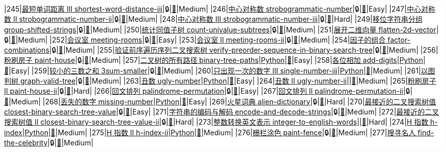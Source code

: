 |245|[最短单词距离 III shortest-word-distance-iii](https://leetcode.cn/problems/shortest-word-distance-iii)|:lock:|[:memo:](https://leetcode.cn/articles/shortest-word-distance-iii/)|Medium|
|246|[中心对称数 strobogrammatic-number](https://leetcode.cn/problems/strobogrammatic-number)|:lock:|[:memo:](https://leetcode.cn/articles/strobogrammatic-number/)|Easy|
|247|[中心对称数 II strobogrammatic-number-ii](https://leetcode.cn/problems/strobogrammatic-number-ii)|:lock:|[:memo:](https://leetcode.cn/articles/strobogrammatic-number-ii/)|Medium|
|248|[中心对称数 III strobogrammatic-number-iii](https://leetcode.cn/problems/strobogrammatic-number-iii)|:lock:|[:memo:](https://leetcode.cn/articles/strobogrammatic-number-iii/)|Hard|
|249|[移位字符串分组 group-shifted-strings](https://leetcode.cn/problems/group-shifted-strings)|:lock:|[:memo:](https://leetcode.cn/articles/group-shifted-strings/)|Medium|
|250|[统计同值子树 count-univalue-subtrees](https://leetcode.cn/problems/count-univalue-subtrees)|:lock:|[:memo:](https://leetcode.cn/articles/count-univalue-subtrees/)|Medium|
|251|[展开二维向量 flatten-2d-vector](https://leetcode.cn/problems/flatten-2d-vector)|:lock:|[:memo:](https://leetcode.cn/articles/flatten-2d-vector/)|Medium|
|252|[会议室 meeting-rooms](https://leetcode.cn/problems/meeting-rooms)|:lock:|[:memo:](https://leetcode.cn/articles/meeting-rooms/)|Easy|
|253|[会议室 II meeting-rooms-ii](https://leetcode.cn/problems/meeting-rooms-ii)|:lock:|[:memo:](https://leetcode.cn/articles/meeting-rooms-ii/)|Medium|
|254|[因子的组合 factor-combinations](https://leetcode.cn/problems/factor-combinations)|:lock:|[:memo:](https://leetcode.cn/articles/factor-combinations/)|Medium|
|255|[验证前序遍历序列二叉搜索树 verify-preorder-sequence-in-binary-search-tree](https://leetcode.cn/problems/verify-preorder-sequence-in-binary-search-tree)|:lock:|[:memo:](https://leetcode.cn/articles/verify-preorder-sequence-in-binary-search-tree/)|Medium|
|256|[粉刷房子 paint-house](https://leetcode.cn/problems/paint-house)|:lock:|[:memo:](https://leetcode.cn/articles/paint-house/)|Medium|
|257|[二叉树的所有路径 binary-tree-paths](https://leetcode.cn/problems/binary-tree-paths)|[Python](https://github.com/ruanimal/leetcode/blob/master/questions/257-binary-tree-paths/binary-tree-paths.py)|[:memo:](https://leetcode.cn/articles/binary-tree-paths/)|Easy|
|258|[各位相加 add-digits](https://leetcode.cn/problems/add-digits)|[Python](https://github.com/ruanimal/leetcode/blob/master/questions/258-add-digits/add-digits.py)|[:memo:](https://leetcode.cn/articles/add-digits/)|Easy|
|259|[较小的三数之和 3sum-smaller](https://leetcode.cn/problems/3sum-smaller)|:lock:|[:memo:](https://leetcode.cn/articles/3sum-smaller/)|Medium|
|260|[只出现一次的数字 III single-number-iii](https://leetcode.cn/problems/single-number-iii)|[Python](https://github.com/ruanimal/leetcode/blob/master/questions/260-single-number-iii/single-number-iii.py)|[:memo:](https://leetcode.cn/articles/single-number-iii/)|Medium|
|261|[以图判树 graph-valid-tree](https://leetcode.cn/problems/graph-valid-tree)|:lock:|[:memo:](https://leetcode.cn/articles/graph-valid-tree/)|Medium|
|263|[丑数 ugly-number](https://leetcode.cn/problems/ugly-number)|[Python](https://github.com/ruanimal/leetcode/blob/master/questions/263-ugly-number/ugly-number.py)|[:memo:](https://leetcode.cn/articles/ugly-number/)|Easy|
|264|[丑数 II ugly-number-ii](https://leetcode.cn/problems/ugly-number-ii)||[:memo:](https://leetcode.cn/articles/ugly-number-ii/)|Medium|
|265|[粉刷房子 II paint-house-ii](https://leetcode.cn/problems/paint-house-ii)|:lock:|[:memo:](https://leetcode.cn/articles/paint-house-ii/)|Hard|
|266|[回文排列 palindrome-permutation](https://leetcode.cn/problems/palindrome-permutation)|:lock:|[:memo:](https://leetcode.cn/articles/palindrome-permutation/)|Easy|
|267|[回文排列 II palindrome-permutation-ii](https://leetcode.cn/problems/palindrome-permutation-ii)|:lock:|[:memo:](https://leetcode.cn/articles/palindrome-permutation-ii/)|Medium|
|268|[丢失的数字 missing-number](https://leetcode.cn/problems/missing-number)|[Python](https://github.com/ruanimal/leetcode/blob/master/questions/268-missing-number/missing-number.py)|[:memo:](https://leetcode.cn/articles/missing-number/)|Easy|
|269|[火星词典 alien-dictionary](https://leetcode.cn/problems/alien-dictionary)|:lock:|[:memo:](https://leetcode.cn/articles/alien-dictionary/)|Hard|
|270|[最接近的二叉搜索树值 closest-binary-search-tree-value](https://leetcode.cn/problems/closest-binary-search-tree-value)|:lock:|[:memo:](https://leetcode.cn/articles/closest-binary-search-tree-value/)|Easy|
|271|[字符串的编码与解码 encode-and-decode-strings](https://leetcode.cn/problems/encode-and-decode-strings)|:lock:|[:memo:](https://leetcode.cn/articles/encode-and-decode-strings/)|Medium|
|272|[最接近的二叉搜索树值 II closest-binary-search-tree-value-ii](https://leetcode.cn/problems/closest-binary-search-tree-value-ii)|:lock:|[:memo:](https://leetcode.cn/articles/closest-binary-search-tree-value-ii/)|Hard|
|273|[整数转换英文表示 integer-to-english-words](https://leetcode.cn/problems/integer-to-english-words)||[:memo:](https://leetcode.cn/articles/integer-to-english-words/)|Hard|
|274|[H 指数 h-index](https://leetcode.cn/problems/h-index)|[Python](https://github.com/ruanimal/leetcode/blob/master/questions/274-h-index/h-index.py)|[:memo:](https://leetcode.cn/articles/h-index/)|Medium|
|275|[H 指数 II h-index-ii](https://leetcode.cn/problems/h-index-ii)|[Python](https://github.com/ruanimal/leetcode/blob/master/questions/275-h-index-ii/h-index-ii.py)|[:memo:](https://leetcode.cn/articles/h-index-ii/)|Medium|
|276|[栅栏涂色 paint-fence](https://leetcode.cn/problems/paint-fence)|:lock:|[:memo:](https://leetcode.cn/articles/paint-fence/)|Medium|
|277|[搜寻名人 find-the-celebrity](https://leetcode.cn/problems/find-the-celebrity)|:lock:|[:memo:](https://leetcode.cn/articles/find-the-celebrity/)|Medium|